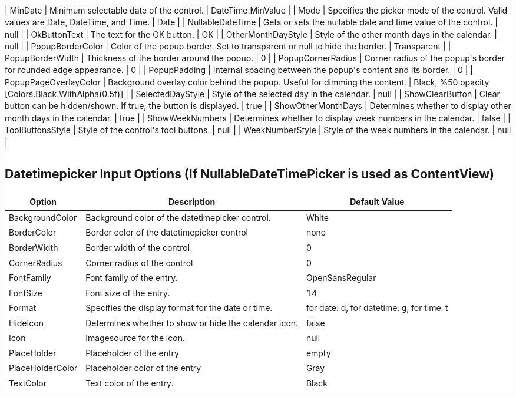 | MinDate | Minimum selectable date of the control. | DateTime.MinValue |
| Mode | Specifies the picker mode of the control. Valid values are Date, DateTime, and Time. | Date |
| NullableDateTime | Gets or sets the nullable date and time value of the control. | null |
| OkButtonText | The text for the OK button. | OK |
| OtherMonthDayStyle | Style of the other month days in the calendar. | null |
| PopupBorderColor | Color of the popup border. Set to transparent or null to hide the border. | Transparent |
| PopupBorderWidth | Thickness of the border around the popup. | 0 |
| PopupCornerRadius | Corner radius of the popup's border for rounded edge appearance. | 0 |
| PopupPadding | Internal spacing between the popup's content and its border. | 0 |
| PopupPageOverlayColor | Background overlay color behind the popup. Useful for dimming the content. | Black, %50 opacity [Colors.Black.WithAlpha(0.5f)] |
| SelectedDayStyle | Style of the selected day in the calendar. | null |
| ShowClearButton | Clear button can be hidden/shown. If true, the button is displayed.	| true |
| ShowOtherMonthDays | Determines whether to display other month days in the calendar.	| true |
| ShowWeekNumbers | Determines whether to display week numbers in the calendar.	| false |
| ToolButtonsStyle | Style of the control's tool buttons. | null |
| WeekNumberStyle | Style of the week numbers in the calendar. | null |


## Datetimepicker Input Options (If NullableDateTimePicker is used as ContentView)
| Option | Description | Default Value |
|--------|-------------|---------|
| BackgroundColor | Background color of the datetimepicker control.	| White |
| BorderColor | Border color of the datetimepicker control | none |
| BorderWidth | Border width of the control | 0 |
| CornerRadius | Corner radius of the control | 0 |
| FontFamily | Font family of the entry. | OpenSansRegular |
| FontSize | Font size of the entry. | 14 |
| Format | Specifies the display format for the date or time. | for date: d, for datetime: g, for time: t |
| HideIcon | Determines whether to show or hide the calendar icon. | false |
| Icon | Imagesource for the icon. | null |
| PlaceHolder | Placeholder of the entry | empty |
| PlaceHolderColor | Placeholder color of the entry | Gray |
| TextColor | Text color of the entry. | Black |
